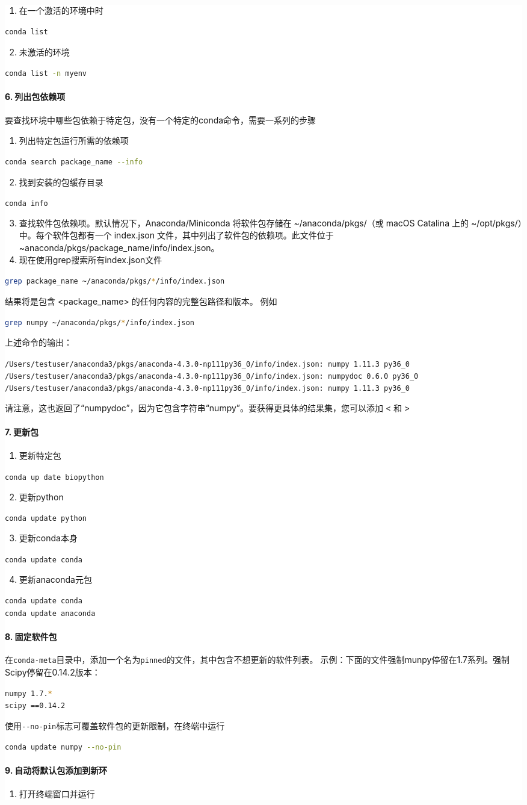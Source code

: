 1. 在一个激活的环境中时
```bash
conda list
```
2. 未激活的环境
```bash
conda list -n myenv
```
#### 6. 列出包依赖项
要查找环境中哪些包依赖于特定包，没有一个特定的conda命令，需要一系列的步骤
1. 列出特定包运行所需的依赖项
```bash
conda search package_name --info
```
2. 找到安装的包缓存目录
```bash
conda info
```
3. 查找软件包依赖项。默认情况下，Anaconda/Miniconda 将软件包存储在 ~/anaconda/pkgs/（或 macOS Catalina 上的 ~/opt/pkgs/）中。每个软件包都有一个 index.json 文件，其中列出了软件包的依赖项。此文件位于 ~anaconda/pkgs/package_name/info/index.json。
4. 现在使用grep搜索所有index.json文件
```bash
grep package_name ~/anaconda/pkgs/*/info/index.json
```
结果将是包含 <package_name> 的任何内容的完整包路径和版本。
例如
```bash
grep numpy ~/anaconda/pkgs/*/info/index.json
```
上述命令的输出：
```bash
/Users/testuser/anaconda3/pkgs/anaconda-4.3.0-np111py36_0/info/index.json: numpy 1.11.3 py36_0
/Users/testuser/anaconda3/pkgs/anaconda-4.3.0-np111py36_0/info/index.json: numpydoc 0.6.0 py36_0
/Users/testuser/anaconda3/pkgs/anaconda-4.3.0-np111py36_0/info/index.json: numpy 1.11.3 py36_0
```

请注意，这也返回了“numpydoc”，因为它包含字符串“numpy”。要获得更具体的结果集，您可以添加 < 和 >
#### 7. 更新包
1. 更新特定包
```bash
conda up date biopython
```
2. 更新python
```bash
conda update python
```
3. 更新conda本身
```bash
conda update conda
```
4. 更新anaconda元包
```bash
conda update conda 
conda update anaconda
```
#### 8. 固定软件包
在`conda-meta`目录中，添加一个名为`pinned`的文件，其中包含不想更新的软件列表。
示例：下面的文件强制munpy停留在1.7系列。强制Scipy停留在0.14.2版本：
```bash
numpy 1.7.*
scipy ==0.14.2
```
使用`--no-pin`标志可覆盖软件包的更新限制，在终端中运行
```bash
conda update numpy --no-pin
```
#### 9. 自动将默认包添加到新环
1. 打开终端窗口并运行